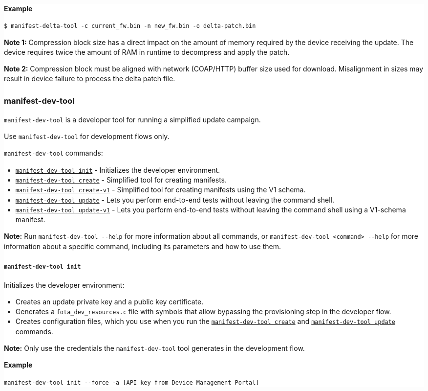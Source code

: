 **Example**

```shell
$ manifest-delta-tool -c current_fw.bin -n new_fw.bin -o delta-patch.bin
```

<span class="notes">**Note 1:** Compression block size has a direct impact on the amount of memory required by the device receiving the update. The device requires twice the amount of RAM in runtime to decompress and apply the patch.</span>

<span class="notes">**Note 2:** Compression block must be aligned with network (COAP/HTTP) buffer size used for download. Misalignment in sizes may result in device failure to process the delta patch file.</span>

### manifest-dev-tool

`manifest-dev-tool` is a developer tool for running a simplified update
campaign.

Use `manifest-dev-tool` for development flows only.

`manifest-dev-tool` commands:
- [`manifest-dev-tool init`](#manifest-dev-tool-init) - Initializes the
  developer environment.
- [`manifest-dev-tool create`](#manifest-dev-tool-create) - Simplified
  tool for creating manifests.
- [`manifest-dev-tool create-v1`](#manifest-dev-tool-create-v1) -
  Simplified tool for creating manifests using the V1 schema.
- [`manifest-dev-tool update`](#manifest-dev-tool-update) - Lets you
  perform end-to-end tests without leaving the command shell.
- [`manifest-dev-tool update-v1`](#manifest-dev-tool-update-v1) - Lets
  you perform end-to-end tests without leaving the command shell using a
  V1-schema manifest.

<span class="notes">**Note:** Run `manifest-dev-tool --help` for more information about all commands, or `manifest-dev-tool <command> --help` for more information about a specific command, including its parameters and how to use them.</span>

#### `manifest-dev-tool init`

Initializes the developer environment:
* Creates an update private key and a public key certificate.
* Generates a `fota_dev_resources.c` file with symbols that allow
  bypassing the provisioning step in the developer flow.
* Creates configuration files, which you use when you run the
  [`manifest-dev-tool create`](#manifest-dev-tool-create) and
  [`manifest-dev-tool update`](#manifest-dev-tool-update) commands.

<span class="notes">**Note:** Only use the credentials the `manifest-dev-tool` tool generates in the development flow.</span>

**Example**

```shell
manifest-dev-tool init --force -a [API key from Device Management Portal]
```
